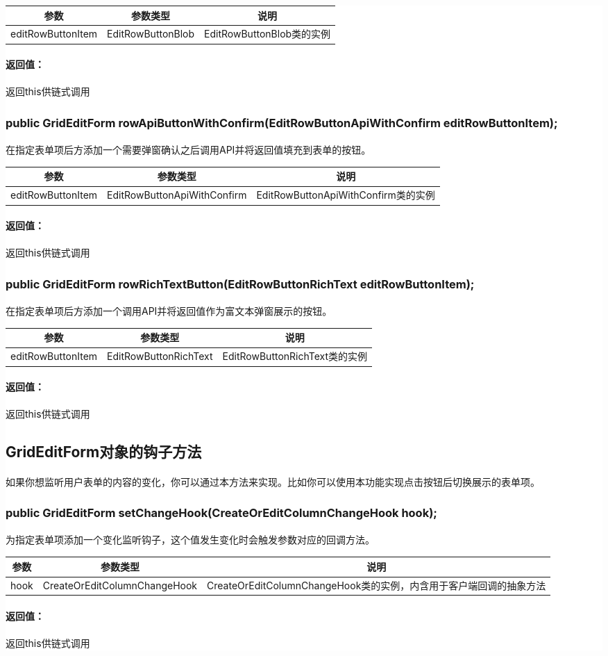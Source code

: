 | 参数 | 参数类型 | 说明 |
| ------ | ----- | ------ |
| editRowButtonItem | EditRowButtonBlob | EditRowButtonBlob类的实例 |

#### 返回值：
返回this供链式调用

### public GridEditForm rowApiButtonWithConfirm(EditRowButtonApiWithConfirm editRowButtonItem);
在指定表单项后方添加一个需要弹窗确认之后调用API并将返回值填充到表单的按钮。

| 参数 | 参数类型 | 说明 |
| ------ | ----- | ------ |
| editRowButtonItem | EditRowButtonApiWithConfirm | EditRowButtonApiWithConfirm类的实例 |

#### 返回值：
返回this供链式调用

### public GridEditForm rowRichTextButton(EditRowButtonRichText editRowButtonItem);
在指定表单项后方添加一个调用API并将返回值作为富文本弹窗展示的按钮。

| 参数 | 参数类型 | 说明 |
| ------ | ----- | ------ |
| editRowButtonItem | EditRowButtonRichText | EditRowButtonRichText类的实例 |

#### 返回值：
返回this供链式调用

## GridEditForm对象的钩子方法
如果你想监听用户表单的内容的变化，你可以通过本方法来实现。比如你可以使用本功能实现点击按钮后切换展示的表单项。

### public GridEditForm setChangeHook(CreateOrEditColumnChangeHook hook);
为指定表单项添加一个变化监听钩子，这个值发生变化时会触发参数对应的回调方法。

| 参数 | 参数类型 | 说明 |
| ------ | ----- | ------ |
| hook | CreateOrEditColumnChangeHook | CreateOrEditColumnChangeHook类的实例，内含用于客户端回调的抽象方法 |

#### 返回值：
返回this供链式调用